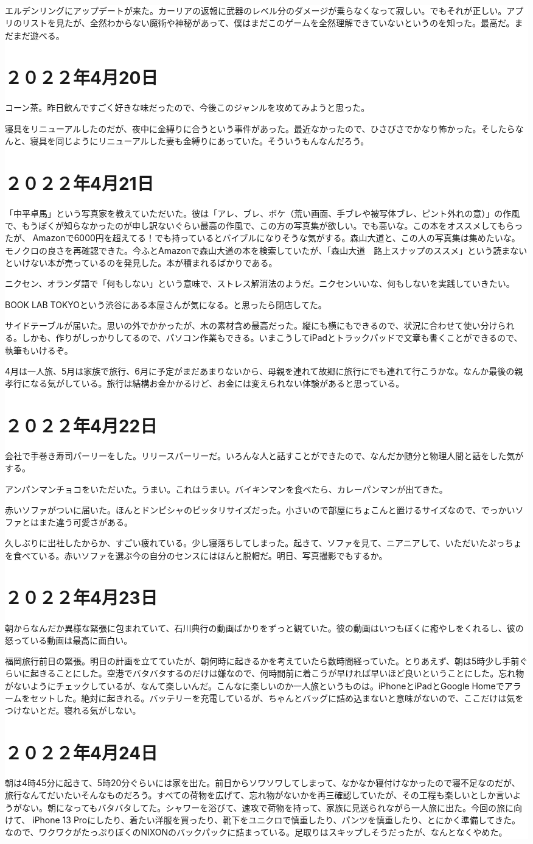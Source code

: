 エルデンリングにアップデートが来た。カーリアの返報に武器のレベル分のダメージが乗らなくなって寂しい。でもそれが正しい。アプリのリストを見たが、全然わからない魔術や神秘があって、僕はまだこのゲームを全然理解できていないというのを知った。最高だ。まだまだ遊べる。

# ２０２２年4月20日

コーン茶。昨日飲んですごく好きな味だったので、今後このジャンルを攻めてみようと思った。

寝具をリニューアルしたのだが、夜中に金縛りに合うという事件があった。最近なかったので、ひさびさでかなり怖かった。そしたらなんと、寝具を同じようにリニューアルした妻も金縛りにあっていた。そういうもんなんだろう。

# ２０２２年4月21日

「中平卓馬」という写真家を教えていただいた。彼は「アレ、ブレ、ボケ（荒い画面、手ブレや被写体ブレ、ピント外れの意）」の作風で、もうぼくが知らなかったのが申し訳ないぐらい最高の作風で、この方の写真集が欲しい。でも高いな。この本をオススメしてもらったが、 Amazonで6000円を超えてる！でも持っているとバイブルになりそうな気がする。森山大道と、この人の写真集は集めたいな。モノクロの良さを再確認できた。今ふとAmazonで森山大道の本を検索していたが、「森山大道　路上スナップのススメ」という読まないといけない本が売っているのを発見した。本が積まれるばかりである。

ニクセン、オランダ語で「何もしない」という意味で、ストレス解消法のようだ。ニクセンいいな、何もしないを実践していきたい。

BOOK LAB TOKYOという渋谷にある本屋さんが気になる。と思ったら閉店してた。

サイドテーブルが届いた。思いの外でかかったが、木の素材含め最高だった。縦にも横にもできるので、状況に合わせて使い分けられる。しかも、作りがしっかりしてるので、パソコン作業もできる。いまこうしてiPadとトラックパッドで文章も書くことができるので、執筆もいけるぞ。

4月は一人旅、5月は家族で旅行、6月に予定がまだあまりないから、母親を連れて故郷に旅行にでも連れて行こうかな。なんか最後の親孝行になる気がしている。旅行は結構お金かかるけど、お金には変えられない体験があると思っている。

# ２０２２年4月22日

会社で手巻き寿司パーリーをした。リリースパーリーだ。いろんな人と話すことができたので、なんだか随分と物理人間と話をした気がする。

アンパンマンチョコをいただいた。うまい。これはうまい。バイキンマンを食べたら、カレーパンマンが出てきた。

赤いソファがついに届いた。ほんとドンピシャのピッタリサイズだった。小さいので部屋にちょこんと置けるサイズなので、でっかいソファとはまた違う可愛さがある。

久しぶりに出社したからか、すごい疲れている。少し寝落ちしてしまった。起きて、ソファを見て、ニアニアして、いただいたぷっちょを食べている。赤いソファを選ぶ今の自分のセンスにはほんと脱帽だ。明日、写真撮影でもするか。

# ２０２２年4月23日

朝からなんだか異様な緊張に包まれていて、石川典行の動画ばかりをずっと観ていた。彼の動画はいつもぼくに癒やしをくれるし、彼の怒っている動画は最高に面白い。

福岡旅行前日の緊張。明日の計画を立てていたが、朝何時に起きるかを考えていたら数時間経っていた。とりあえず、朝は5時少し手前ぐらいに起きることにした。空港でバタバタするのだけは嫌なので、何時間前に着こうが早ければ早いほど良いということにした。忘れ物がないようにチェックしているが、なんて楽しいんだ。こんなに楽しいのか一人旅というものは。iPhoneとiPadとGoogle Homeでアラームをセットした。絶対に起きれる。バッテリーを充電しているが、ちゃんとバッグに詰め込まないと意味がないので、ここだけは気をつけないとだ。寝れる気がしない。

# ２０２２年4月24日

朝は4時45分に起きて、5時20分ぐらいには家を出た。前日からソワソワしてしまって、なかなか寝付けなかったので寝不足なのだが、旅行なんてだいたいそんなものだろう。すべての荷物を広げて、忘れ物がないかを再三確認していたが、その工程も楽しいとしか言いようがない。朝になってもバタバタしてた。シャワーを浴びて、速攻で荷物を持って、家族に見送られながら一人旅に出た。今回の旅に向けて、 iPhone 13 Proにしたり、着たい洋服を買ったり、靴下をユニクロで慎重したり、パンツを慎重したり、とにかく準備してきた。なので、ワクワクがたっぷりぼくのNIXONのバックパックに詰まっている。足取りはスキップしそうだったが、なんとなくやめた。
